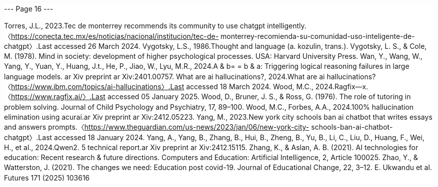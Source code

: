 --- Page 16 ---

Torres, J.L., 2023.Tec de monterrey recommends its community to use chatgpt intelligently.〈https://conecta.tec.mx/es/noticias/nacional/institucion/tec-de- 
monterrey-recomienda-su-comunidad-uso-inteligente-de-chatgpt〉.Last accessed 26 March 2024.
Vygotsky, L.S., 1986.Thought and language (a. kozulin, trans.).
Vygotsky, L. S., & Cole, M. (1978). Mind in society: development of higher psychological processes. USA: Harvard University Press. 
Wan, Y., Wang, W., Yang, Y., Yuan, Y., Huang, J.t., He, P., Jiao, W., Lyu, M.R., 2024.A & b= = b & a: Triggering logical reasoning failures in large language models. 
ar Xiv preprint ar Xiv:2401.00757.
What are ai hallucinations?, 2024.What are ai hallucinations? 〈https://www.ibm.com/topics/ai-hallucinations〉.Last accessed 18 March 2024.
Wood, M.C., 2024.Ragfix—x.〈https://www.ragfix.ai/〉.Last accessed 05 January 2025.
Wood, D., Bruner, J. S., & Ross, G. (1976). The role of tutoring in problem solving. Journal of Child Psychology and Psychiatry, 17, 89–100.
Wood, M.C., Forbes, A.A., 2024.100% hallucination elimination using acurai.ar Xiv preprint ar Xiv:2412.05223.
Yang, M., 2023.New york city schools ban ai chatbot that writes essays and answers prompts.〈https://www.theguardian.com/us-news/2023/jan/06/new-york-city- 
schools-ban-ai-chatbot-chatgpt〉.Last accessed 18 January 2024.
Yang, A., Yang, B., Zhang, B., Hui, B., Zheng, B., Yu, B., Li, C., Liu, D., Huang, F., Wei, H., et al., 2024.Qwen2. 5 technical report.ar Xiv preprint ar Xiv:2412.15115.
Zhang, K., & Aslan, A. B. (2021). AI technologies for education: Recent research & future directions. Computers and Education: Artificial Intelligence, 2, Article 100025.
Zhao, Y., & Watterston, J. (2021). The changes we need: Education post covid-19. Journal of Educational Change, 22, 3–12.
E. Ukwandu et al.                                                                                                                                                                                                      
Futures 171 (2025) 103616
